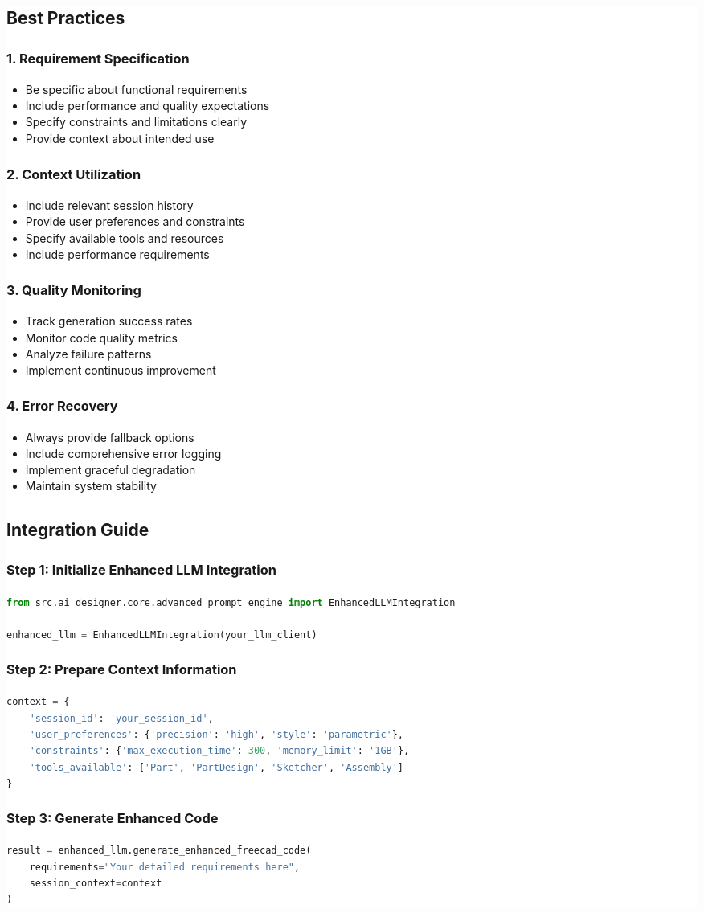 ## Best Practices

### 1. **Requirement Specification**
- Be specific about functional requirements
- Include performance and quality expectations
- Specify constraints and limitations clearly
- Provide context about intended use

### 2. **Context Utilization**
- Include relevant session history
- Provide user preferences and constraints
- Specify available tools and resources
- Include performance requirements

### 3. **Quality Monitoring**
- Track generation success rates
- Monitor code quality metrics
- Analyze failure patterns
- Implement continuous improvement

### 4. **Error Recovery**
- Always provide fallback options
- Include comprehensive error logging
- Implement graceful degradation
- Maintain system stability

## Integration Guide

### Step 1: Initialize Enhanced LLM Integration

```python
from src.ai_designer.core.advanced_prompt_engine import EnhancedLLMIntegration

enhanced_llm = EnhancedLLMIntegration(your_llm_client)
```

### Step 2: Prepare Context Information

```python
context = {
    'session_id': 'your_session_id',
    'user_preferences': {'precision': 'high', 'style': 'parametric'},
    'constraints': {'max_execution_time': 300, 'memory_limit': '1GB'},
    'tools_available': ['Part', 'PartDesign', 'Sketcher', 'Assembly']
}
```

### Step 3: Generate Enhanced Code

```python
result = enhanced_llm.generate_enhanced_freecad_code(
    requirements="Your detailed requirements here",
    session_context=context
)
```
